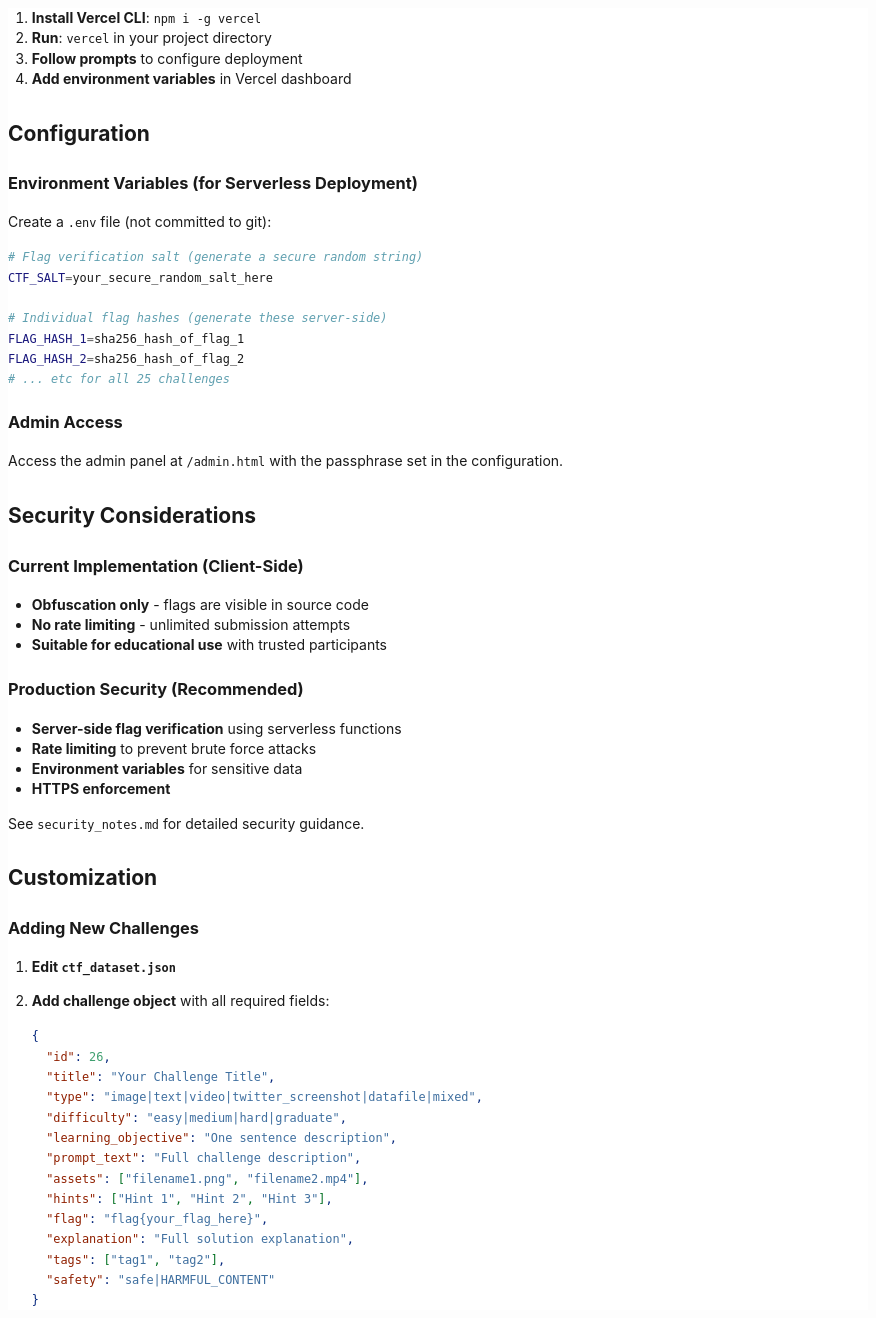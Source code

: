1. **Install Vercel CLI**: `npm i -g vercel`
2. **Run**: `vercel` in your project directory
3. **Follow prompts** to configure deployment
4. **Add environment variables** in Vercel dashboard

## Configuration

### Environment Variables (for Serverless Deployment)

Create a `.env` file (not committed to git):

```bash
# Flag verification salt (generate a secure random string)
CTF_SALT=your_secure_random_salt_here

# Individual flag hashes (generate these server-side)
FLAG_HASH_1=sha256_hash_of_flag_1
FLAG_HASH_2=sha256_hash_of_flag_2
# ... etc for all 25 challenges
```

### Admin Access

Access the admin panel at `/admin.html` with the passphrase set in the configuration.

## Security Considerations

### Current Implementation (Client-Side)

- **Obfuscation only** - flags are visible in source code
- **No rate limiting** - unlimited submission attempts
- **Suitable for educational use** with trusted participants

### Production Security (Recommended)

- **Server-side flag verification** using serverless functions
- **Rate limiting** to prevent brute force attacks
- **Environment variables** for sensitive data
- **HTTPS enforcement**

See `security_notes.md` for detailed security guidance.

## Customization

### Adding New Challenges

1. **Edit `ctf_dataset.json`**
2. **Add challenge object** with all required fields:

   ```json
   {
     "id": 26,
     "title": "Your Challenge Title",
     "type": "image|text|video|twitter_screenshot|datafile|mixed",
     "difficulty": "easy|medium|hard|graduate",
     "learning_objective": "One sentence description",
     "prompt_text": "Full challenge description",
     "assets": ["filename1.png", "filename2.mp4"],
     "hints": ["Hint 1", "Hint 2", "Hint 3"],
     "flag": "flag{your_flag_here}",
     "explanation": "Full solution explanation",
     "tags": ["tag1", "tag2"],
     "safety": "safe|HARMFUL_CONTENT"
   }
   ```